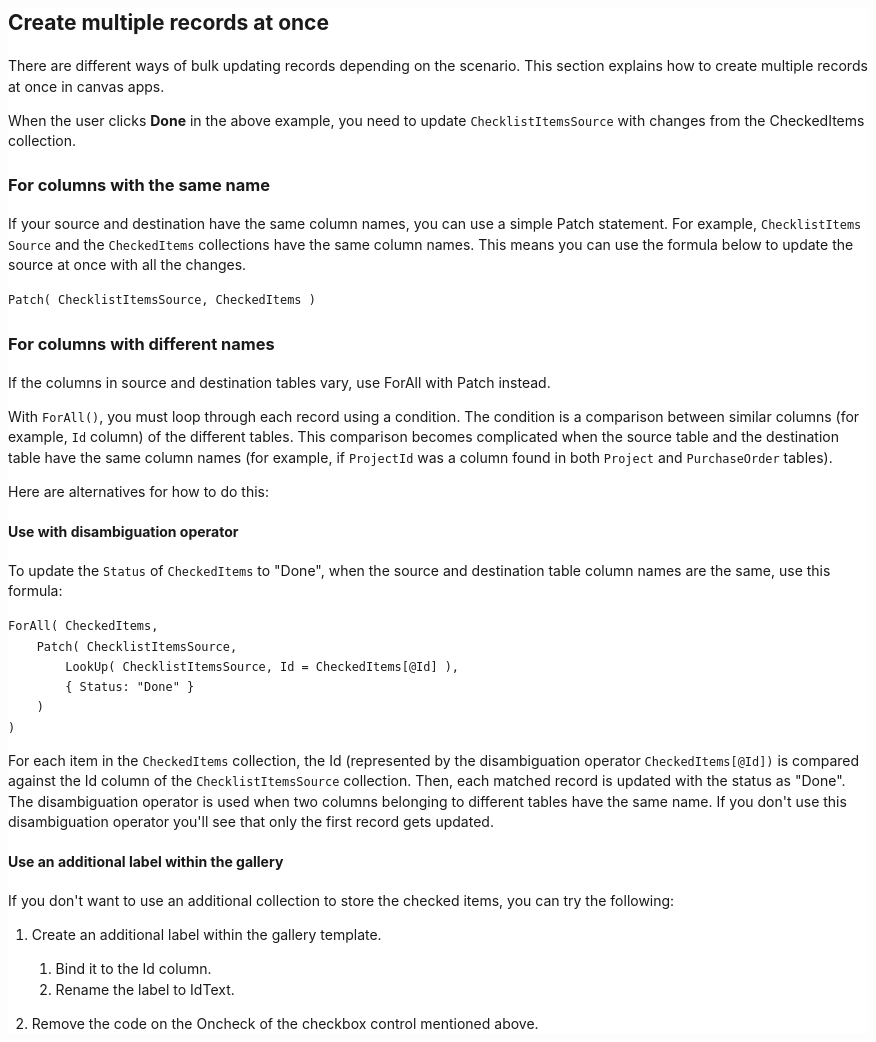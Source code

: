 ## Create multiple records at once

There are different ways of bulk updating records depending on the scenario. This section explains how to create multiple records at once in canvas apps.

When the user clicks **Done** in the above example, you need to update `ChecklistItemsSource` with changes from the CheckedItems collection.

### For columns with the same name

If your source and destination have the same column names, you can use a simple Patch statement. For example, `ChecklistItemsSource` and the `CheckedItems` collections have the same column names. This means you can use the formula below to update the source at once with all the changes.
```
Patch( ChecklistItemsSource, CheckedItems )
```
### For columns with different names

If the columns in source and destination tables vary, use ForAll with Patch instead.

With `ForAll()`, you must loop through each record using a condition. The condition is a comparison between similar columns (for example, `Id` column) of the different tables. This comparison becomes complicated when the source table and the destination table have the same column names (for example, if `ProjectId` was a column found in both `Project` and `PurchaseOrder` tables).

Here are alternatives for how to do this:

#### Use with disambiguation operator

To update the `Status` of `CheckedItems` to "Done", when the source and destination table column names are the same, use this formula:
```
ForAll( CheckedItems,
    Patch( ChecklistItemsSource, 
        LookUp( ChecklistItemsSource, Id = CheckedItems[@Id] ),
        { Status: "Done" }
    )
)
```
For each item in the `CheckedItems` collection, the Id (represented by the disambiguation operator `CheckedItems[@Id])` is compared against the Id column of the `ChecklistItemsSource` collection. Then, each matched record is updated with the status as "Done". The disambiguation operator is used when two columns belonging to different tables have the same name. If you don't use this disambiguation operator you'll see that only the first record gets updated.

#### Use an additional label within the gallery

If you don't want to use an additional collection to store the checked items, you can try the following:
1. Create an additional label within the gallery template.
   1. Bind it to the Id column.
   1. Rename the label to IdText.

1. Remove the code on the Oncheck of the checkbox control mentioned above.
